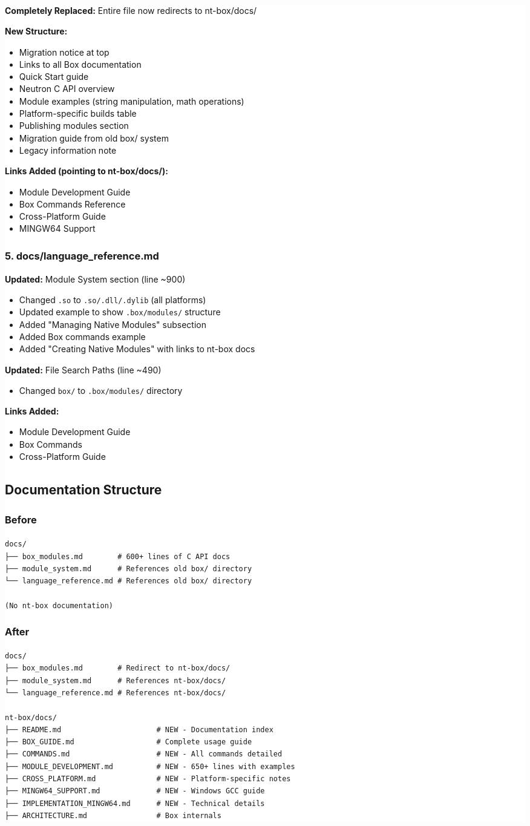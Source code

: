 **Completely Replaced:** Entire file now redirects to nt-box/docs/

**New Structure:**
- Migration notice at top
- Links to all Box documentation
- Quick Start guide
- Neutron C API overview
- Module examples (string manipulation, math operations)
- Platform-specific builds table
- Publishing modules section
- Migration guide from old box/ system
- Legacy information note

**Links Added (pointing to nt-box/docs/):**
- Module Development Guide
- Box Commands Reference
- Cross-Platform Guide
- MINGW64 Support

### 5. docs/language_reference.md

**Updated:** Module System section (line ~900)
- Changed `.so` to `.so/.dll/.dylib` (all platforms)
- Updated example to show `.box/modules/` structure
- Added "Managing Native Modules" subsection
- Added Box commands example
- Added "Creating Native Modules" with links to nt-box docs

**Updated:** File Search Paths (line ~490)
- Changed `box/` to `.box/modules/` directory

**Links Added:**
- Module Development Guide
- Box Commands
- Cross-Platform Guide

## Documentation Structure

### Before

```
docs/
├── box_modules.md        # 600+ lines of C API docs
├── module_system.md      # References old box/ directory
└── language_reference.md # References old box/ directory

(No nt-box documentation)
```

### After

```
docs/
├── box_modules.md        # Redirect to nt-box/docs/
├── module_system.md      # References nt-box/docs/
└── language_reference.md # References nt-box/docs/

nt-box/docs/
├── README.md                      # NEW - Documentation index
├── BOX_GUIDE.md                   # Complete usage guide
├── COMMANDS.md                    # NEW - All commands detailed
├── MODULE_DEVELOPMENT.md          # NEW - 650+ lines with examples
├── CROSS_PLATFORM.md              # NEW - Platform-specific notes
├── MINGW64_SUPPORT.md             # NEW - Windows GCC guide
├── IMPLEMENTATION_MINGW64.md      # NEW - Technical details
├── ARCHITECTURE.md                # Box internals
```